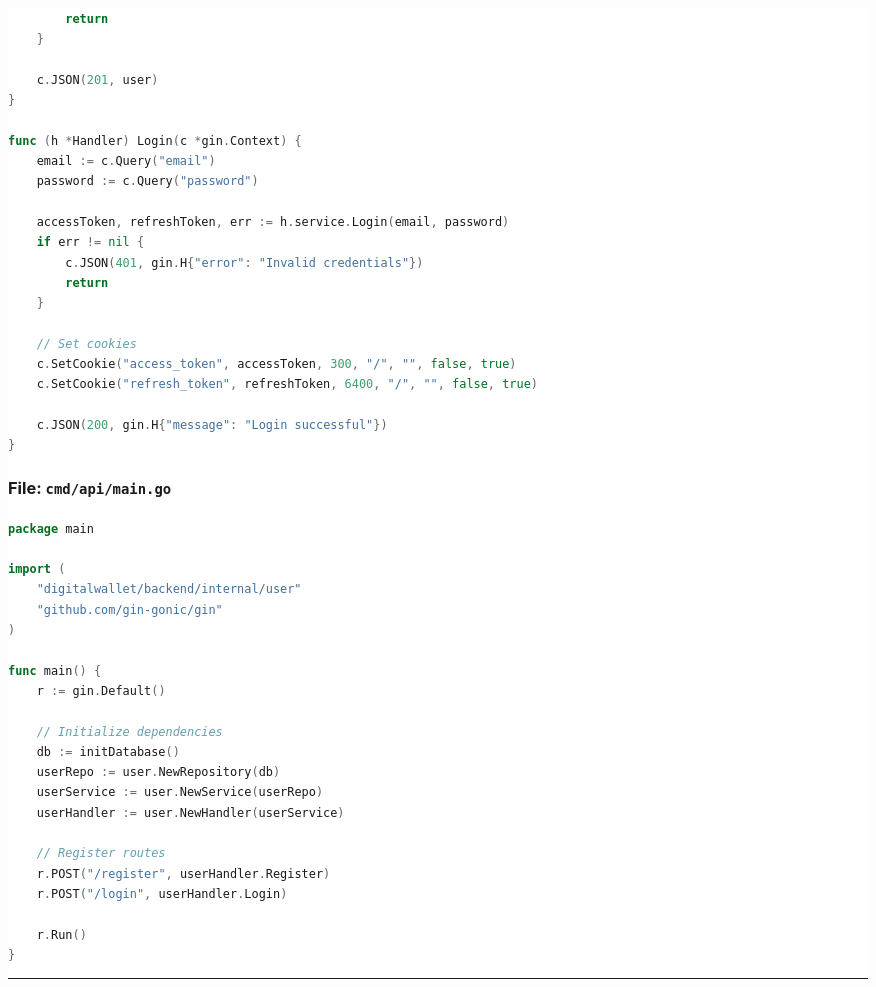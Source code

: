 ```go
        return
    }

    c.JSON(201, user)
}

func (h *Handler) Login(c *gin.Context) {
    email := c.Query("email")
    password := c.Query("password")

    accessToken, refreshToken, err := h.service.Login(email, password)
    if err != nil {
        c.JSON(401, gin.H{"error": "Invalid credentials"})
        return
    }

    // Set cookies
    c.SetCookie("access_token", accessToken, 300, "/", "", false, true)
    c.SetCookie("refresh_token", refreshToken, 6400, "/", "", false, true)

    c.JSON(200, gin.H{"message": "Login successful"})
}
```

### File: `cmd/api/main.go`
```go
package main

import (
    "digitalwallet/backend/internal/user"
    "github.com/gin-gonic/gin"
)

func main() {
    r := gin.Default()

    // Initialize dependencies
    db := initDatabase()
    userRepo := user.NewRepository(db)
    userService := user.NewService(userRepo)
    userHandler := user.NewHandler(userService)

    // Register routes
    r.POST("/register", userHandler.Register)
    r.POST("/login", userHandler.Login)

    r.Run()
}
```

---
